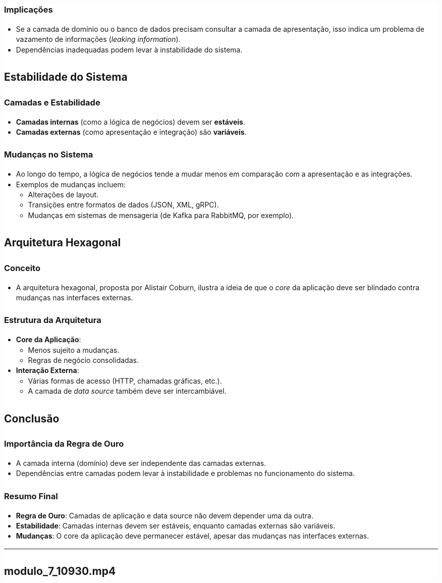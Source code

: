 ### Implicações
- Se a camada de domínio ou o banco de dados precisam consultar a camada de apresentação, isso indica um problema de vazamento de informações (*leaking information*).
- Dependências inadequadas podem levar à instabilidade do sistema.

## Estabilidade do Sistema
### Camadas e Estabilidade
- **Camadas internas** (como a lógica de negócios) devem ser **estáveis**.
- **Camadas externas** (como apresentação e integração) são **variáveis**.

### Mudanças no Sistema
- Ao longo do tempo, a lógica de negócios tende a mudar menos em comparação com a apresentação e as integrações.
- Exemplos de mudanças incluem:
  - Alterações de layout.
  - Transições entre formatos de dados (JSON, XML, gRPC).
  - Mudanças em sistemas de mensageria (de Kafka para RabbitMQ, por exemplo).

## Arquitetura Hexagonal
### Conceito
- A arquitetura hexagonal, proposta por Alistair Coburn, ilustra a ideia de que o *core* da aplicação deve ser blindado contra mudanças nas interfaces externas.

### Estrutura da Arquitetura
- **Core da Aplicação**:
  - Menos sujeito a mudanças.
  - Regras de negócio consolidadas.
- **Interação Externa**:
  - Várias formas de acesso (HTTP, chamadas gráficas, etc.).
  - A camada de *data source* também deve ser intercambiável.

## Conclusão
### Importância da Regra de Ouro
- A camada interna (domínio) deve ser independente das camadas externas.
- Dependências entre camadas podem levar à instabilidade e problemas no funcionamento do sistema.

### Resumo Final
- **Regra de Ouro**: Camadas de aplicação e data source não devem depender uma da outra.
- **Estabilidade**: Camadas internas devem ser estáveis, enquanto camadas externas são variáveis.
- **Mudanças**: O core da aplicação deve permanecer estável, apesar das mudanças nas interfaces externas.



---

## modulo_7_10930.mp4

